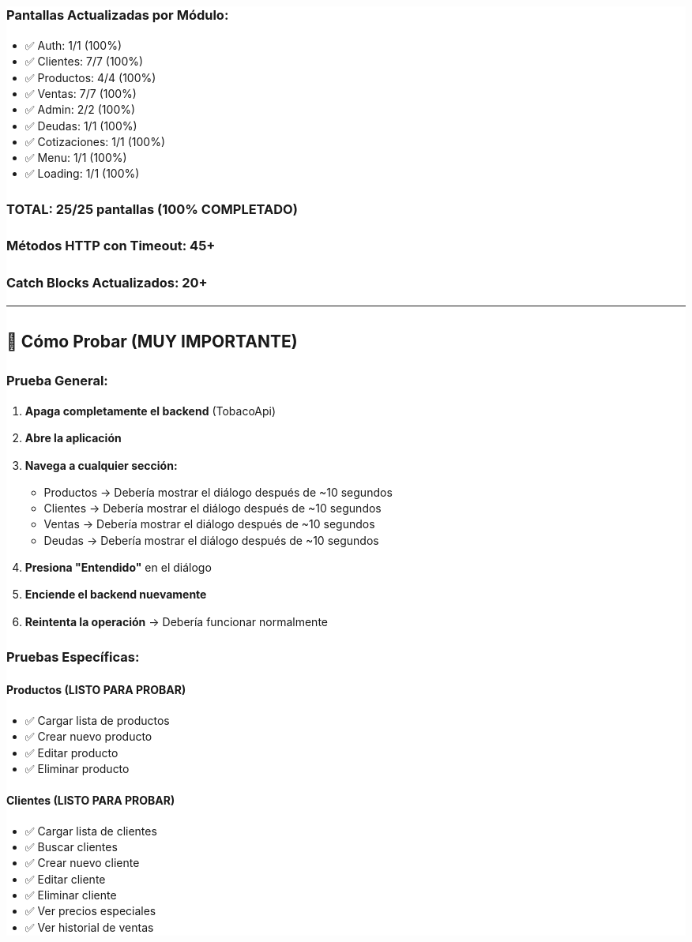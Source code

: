 ### Pantallas Actualizadas por Módulo:
- ✅ Auth: 1/1 (100%)
- ✅ Clientes: 7/7 (100%)
- ✅ Productos: 4/4 (100%)
- ✅ Ventas: 7/7 (100%)
- ✅ Admin: 2/2 (100%)
- ✅ Deudas: 1/1 (100%)
- ✅ Cotizaciones: 1/1 (100%)
- ✅ Menu: 1/1 (100%)
- ✅ Loading: 1/1 (100%)

### **TOTAL: 25/25 pantallas (100% COMPLETADO)**

### Métodos HTTP con Timeout: **45+**
### Catch Blocks Actualizados: **20+**

---

## 🧪 Cómo Probar (MUY IMPORTANTE)

### Prueba General:
1. **Apaga completamente el backend** (TobacoApi)
2. **Abre la aplicación**
3. **Navega a cualquier sección:**
   - Productos → Debería mostrar el diálogo después de ~10 segundos
   - Clientes → Debería mostrar el diálogo después de ~10 segundos
   - Ventas → Debería mostrar el diálogo después de ~10 segundos
   - Deudas → Debería mostrar el diálogo después de ~10 segundos

4. **Presiona "Entendido"** en el diálogo
5. **Enciende el backend nuevamente**
6. **Reintenta la operación** → Debería funcionar normalmente

### Pruebas Específicas:

#### Productos (LISTO PARA PROBAR)
- ✅ Cargar lista de productos
- ✅ Crear nuevo producto
- ✅ Editar producto
- ✅ Eliminar producto

#### Clientes (LISTO PARA PROBAR)
- ✅ Cargar lista de clientes
- ✅ Buscar clientes
- ✅ Crear nuevo cliente
- ✅ Editar cliente
- ✅ Eliminar cliente
- ✅ Ver precios especiales
- ✅ Ver historial de ventas
